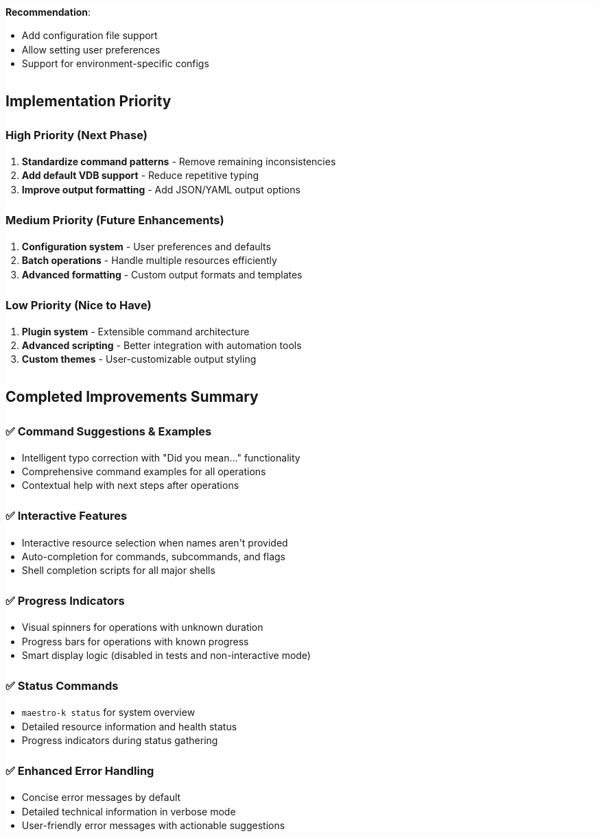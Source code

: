 **Recommendation**:
- Add configuration file support
- Allow setting user preferences
- Support for environment-specific configs

## Implementation Priority

### High Priority (Next Phase)
1. **Standardize command patterns** - Remove remaining inconsistencies
2. **Add default VDB support** - Reduce repetitive typing
3. **Improve output formatting** - Add JSON/YAML output options

### Medium Priority (Future Enhancements)
1. **Configuration system** - User preferences and defaults
2. **Batch operations** - Handle multiple resources efficiently
3. **Advanced formatting** - Custom output formats and templates

### Low Priority (Nice to Have)
1. **Plugin system** - Extensible command architecture
2. **Advanced scripting** - Better integration with automation tools
3. **Custom themes** - User-customizable output styling

## Completed Improvements Summary

### ✅ **Command Suggestions & Examples**
- Intelligent typo correction with "Did you mean..." functionality
- Comprehensive command examples for all operations
- Contextual help with next steps after operations

### ✅ **Interactive Features**
- Interactive resource selection when names aren't provided
- Auto-completion for commands, subcommands, and flags
- Shell completion scripts for all major shells

### ✅ **Progress Indicators**
- Visual spinners for operations with unknown duration
- Progress bars for operations with known progress
- Smart display logic (disabled in tests and non-interactive mode)

### ✅ **Status Commands**
- `maestro-k status` for system overview
- Detailed resource information and health status
- Progress indicators during status gathering

### ✅ **Enhanced Error Handling**
- Concise error messages by default
- Detailed technical information in verbose mode
- User-friendly error messages with actionable suggestions
